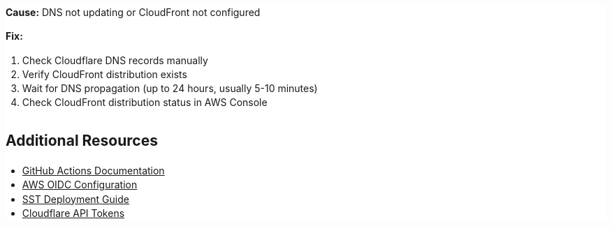 **Cause:** DNS not updating or CloudFront not configured

**Fix:**
1. Check Cloudflare DNS records manually
2. Verify CloudFront distribution exists
3. Wait for DNS propagation (up to 24 hours, usually 5-10 minutes)
4. Check CloudFront distribution status in AWS Console

## Additional Resources

- [GitHub Actions Documentation](https://docs.github.com/en/actions)
- [AWS OIDC Configuration](https://docs.github.com/en/actions/deployment/security-hardening-your-deployments/configuring-openid-connect-in-amazon-web-services)
- [SST Deployment Guide](https://sst.dev/docs)
- [Cloudflare API Tokens](https://developers.cloudflare.com/fundamentals/api/get-started/create-token/)
